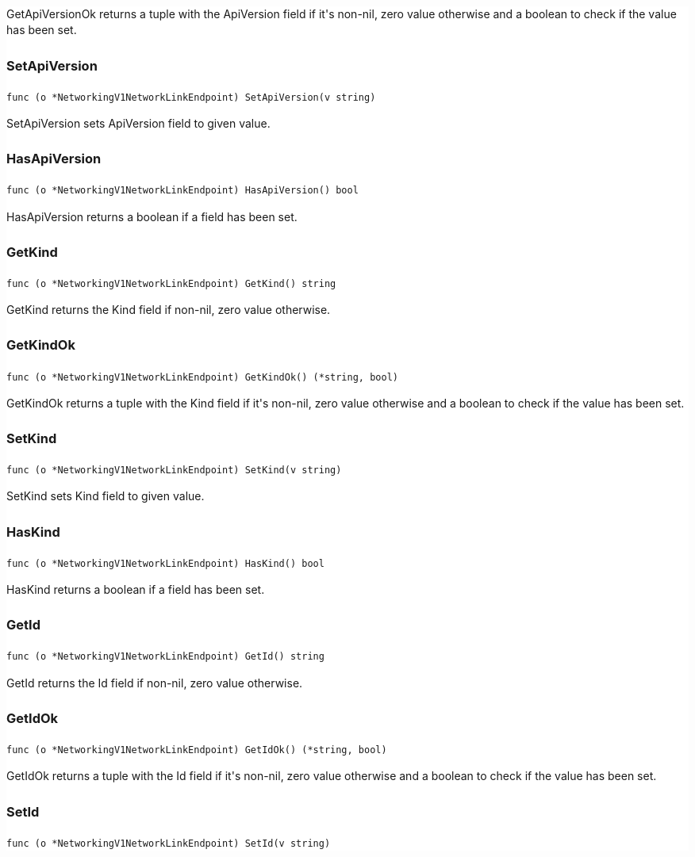 GetApiVersionOk returns a tuple with the ApiVersion field if it's non-nil, zero value otherwise
and a boolean to check if the value has been set.

### SetApiVersion

`func (o *NetworkingV1NetworkLinkEndpoint) SetApiVersion(v string)`

SetApiVersion sets ApiVersion field to given value.

### HasApiVersion

`func (o *NetworkingV1NetworkLinkEndpoint) HasApiVersion() bool`

HasApiVersion returns a boolean if a field has been set.

### GetKind

`func (o *NetworkingV1NetworkLinkEndpoint) GetKind() string`

GetKind returns the Kind field if non-nil, zero value otherwise.

### GetKindOk

`func (o *NetworkingV1NetworkLinkEndpoint) GetKindOk() (*string, bool)`

GetKindOk returns a tuple with the Kind field if it's non-nil, zero value otherwise
and a boolean to check if the value has been set.

### SetKind

`func (o *NetworkingV1NetworkLinkEndpoint) SetKind(v string)`

SetKind sets Kind field to given value.

### HasKind

`func (o *NetworkingV1NetworkLinkEndpoint) HasKind() bool`

HasKind returns a boolean if a field has been set.

### GetId

`func (o *NetworkingV1NetworkLinkEndpoint) GetId() string`

GetId returns the Id field if non-nil, zero value otherwise.

### GetIdOk

`func (o *NetworkingV1NetworkLinkEndpoint) GetIdOk() (*string, bool)`

GetIdOk returns a tuple with the Id field if it's non-nil, zero value otherwise
and a boolean to check if the value has been set.

### SetId

`func (o *NetworkingV1NetworkLinkEndpoint) SetId(v string)`
